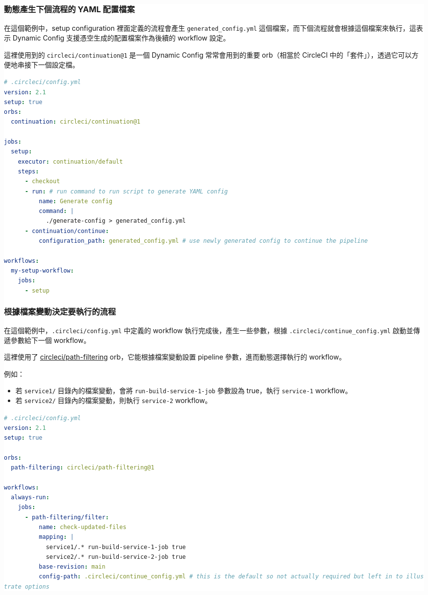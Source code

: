 ### 動態產生下個流程的 YAML 配置檔案

在這個範例中，setup configuration 裡面定義的流程會產生 `generated_config.yml` 這個檔案，而下個流程就會根據這個檔案來執行，這表示 Dynamic Config 支援憑空生成的配置檔案作為後續的 workflow 設定。

這裡使用到的 `circleci/continuation@1` 是一個 Dynamic Config 常常會用到的重要 orb（相當於 CircleCI 中的「套件」），透過它可以方便地串接下一個設定檔。

```yaml
# .circleci/config.yml
version: 2.1
setup: true
orbs:
  continuation: circleci/continuation@1

jobs:
  setup:
    executor: continuation/default
    steps:
      - checkout
      - run: # run command to run script to generate YAML config
          name: Generate config
          command: |
            ./generate-config > generated_config.yml
      - continuation/continue:
          configuration_path: generated_config.yml # use newly generated config to continue the pipeline

workflows:
  my-setup-workflow:
    jobs:
      - setup
```

### 根據檔案變動決定要執行的流程

在這個範例中，`.circleci/config.yml` 中定義的 workflow 執行完成後，產生一些參數，根據 `.circleci/continue_config.yml` 啟動並傳遞參數給下一個 workflow。

這裡使用了 [circleci/path-filtering](https://circleci.com/developer/orbs/orb/circleci/path-filtering) orb，它能根據檔案變動設置 pipeline 參數，進而動態選擇執行的 workflow。

例如：
- 若 `service1/` 目錄內的檔案變動，會將 `run-build-service-1-job` 參數設為 true，執行 `service-1` workflow。
- 若 `service2/` 目錄內的檔案變動，則執行 `service-2` workflow。

```yaml
# .circleci/config.yml
version: 2.1
setup: true

orbs:
  path-filtering: circleci/path-filtering@1

workflows:
  always-run:
    jobs:
      - path-filtering/filter:
          name: check-updated-files
          mapping: |
            service1/.* run-build-service-1-job true
            service2/.* run-build-service-2-job true
          base-revision: main
          config-path: .circleci/continue_config.yml # this is the default so not actually required but left in to illustrate options
```
